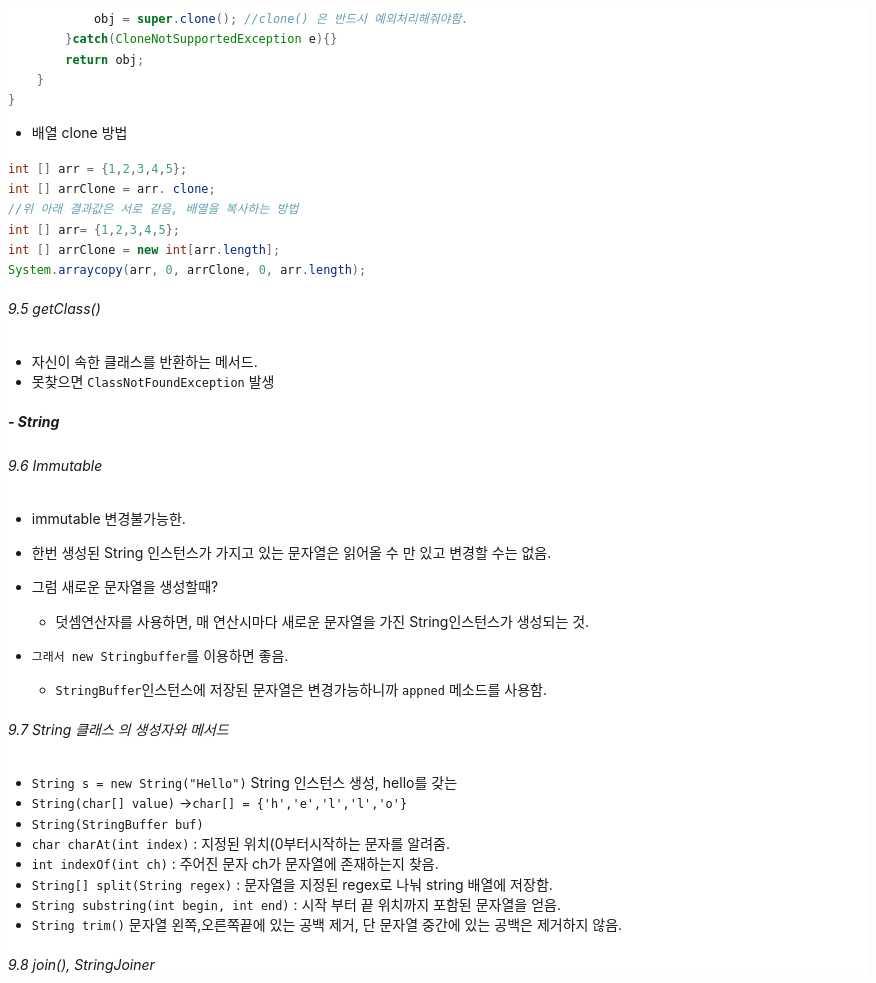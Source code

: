 ```java
            obj = super.clone(); //clone() 은 반드시 예외처리해줘야함.
        }catch(CloneNotSupportedException e){}
        return obj;
    }
}
```

- 배열 clone 방법

```java
int [] arr = {1,2,3,4,5};
int [] arrClone = arr. clone;
//위 아래 결과값은 서로 같음, 배열을 복사하는 방법
int [] arr= {1,2,3,4,5};
int [] arrClone = new int[arr.length];
System.arraycopy(arr, 0, arrClone, 0, arr.length);
```



###### 9.5 getClass()

- 자신이 속한 클래스를 반환하는 메서드.
- 못찾으면 ```ClassNotFoundException``` 발생



##### - String

###### 9.6 Immutable

- immutable 변경불가능한. 

- 한번 생성된 String 인스턴스가 가지고 있는 문자열은 읽어올 수 만 있고 변경할 수는 없음.

- 그럼 새로운 문자열을 생성할때?

  - 덧셈연산자를 사용하면, 매 연산시마다 새로운 문자열을 가진 String인스턴스가 생성되는 것.

- ```그래서 new Stringbuffer```를 이용하면 좋음.

  - ```StringBuffer```인스턴스에 저장된 문자열은 변경가능하니까 ```appned``` 메소드를 사용함.
  
  


###### 9.7 String 클래스 의 생성자와 메서드

- ```String s = new String("Hello")``` String 인스턴스 생성, hello를 갖는
- ```String(char[] value)``` ->```char[] = {'h','e','l','l','o'}```
- ```String(StringBuffer buf)```
- ```char charAt(int index)``` : 지정된 위치(0부터시작하는 문자를 알려줌.
- ```int indexOf(int ch)``` : 주어진 문자 ch가 문자열에 존재하는지 찾음. 
- ```String[] split(String regex)``` : 문자열을 지정된 regex로 나눠 string 배열에 저장함.
- ```String substring(int begin, int end)``` : 시작 부터 끝 위치까지 포함된 문자열을 얻음.
- ```String trim()``` 문자열 왼쪽,오른쪽끝에 있는 공백 제거, 단 문자열 중간에 있는 공백은 제거하지 않음.



###### 9.8 join(), StringJoiner
